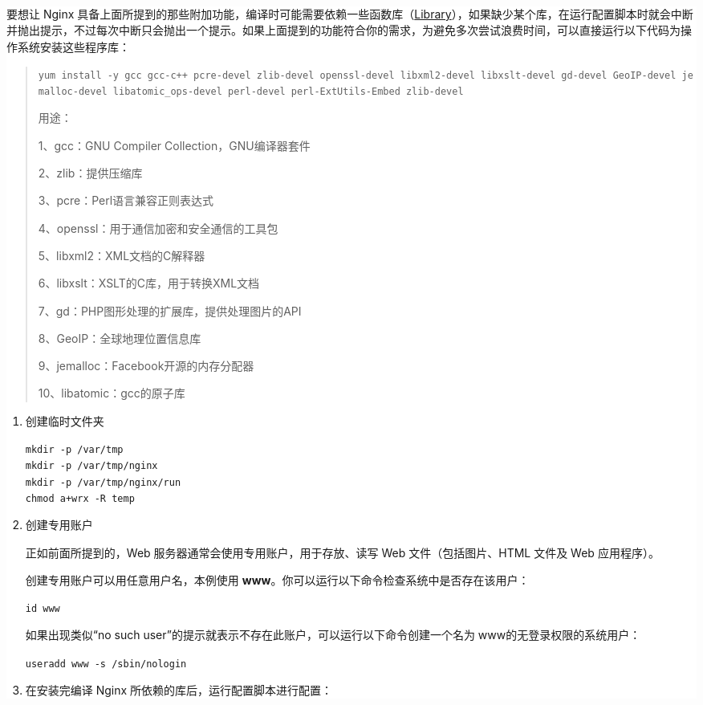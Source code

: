 要想让 Nginx 具备上面所提到的那些附加功能，编译时可能需要依赖一些函数库（[Library](https://en.wikipedia.org/wiki/Library_(computing))），如果缺少某个库，在运行配置脚本时就会中断并抛出提示，不过每次中断只会抛出一个提示。如果上面提到的功能符合你的需求，为避免多次尝试浪费时间，可以直接运行以下代码为操作系统安装这些程序库：

> ```shell
> yum install -y gcc gcc-c++ pcre-devel zlib-devel openssl-devel libxml2-devel libxslt-devel gd-devel GeoIP-devel jemalloc-devel libatomic_ops-devel perl-devel perl-ExtUtils-Embed zlib-devel
> ```
>
> 用途：
>
> 1、gcc：GNU Compiler Collection，GNU编译器套件
>
> 2、zlib：提供压缩库
>
> 3、pcre：Perl语言兼容正则表达式
>
> 4、openssl：用于通信加密和安全通信的工具包
>
> 5、libxml2：XML文档的C解释器
>
> 6、libxslt：XSLT的C库，用于转换XML文档
>
> 7、gd：PHP图形处理的扩展库，提供处理图片的API
>
> 8、GeoIP：全球地理位置信息库
>
> 9、jemalloc：Facebook开源的内存分配器
>
> 10、libatomic：gcc的原子库

1. 创建临时文件夹

   ```shell
   mkdir -p /var/tmp
   mkdir -p /var/tmp/nginx
   mkdir -p /var/tmp/nginx/run
   chmod a+wrx -R temp
   ```

2. 创建专用账户

   正如前面所提到的，Web 服务器通常会使用专用账户，用于存放、读写 Web 文件（包括图片、HTML 文件及 Web 应用程序）。

   创建专用账户可以用任意用户名，本例使用 **www**。你可以运行以下命令检查系统中是否存在该用户：

   ```shell
   id www
   ```

   如果出现类似“no such user”的提示就表示不存在此账户，可以运行以下命令创建一个名为 www的无登录权限的系统用户：

   ```shell
   useradd www -s /sbin/nologin
   ```

3. 在安装完编译 Nginx 所依赖的库后，运行配置脚本进行配置：

